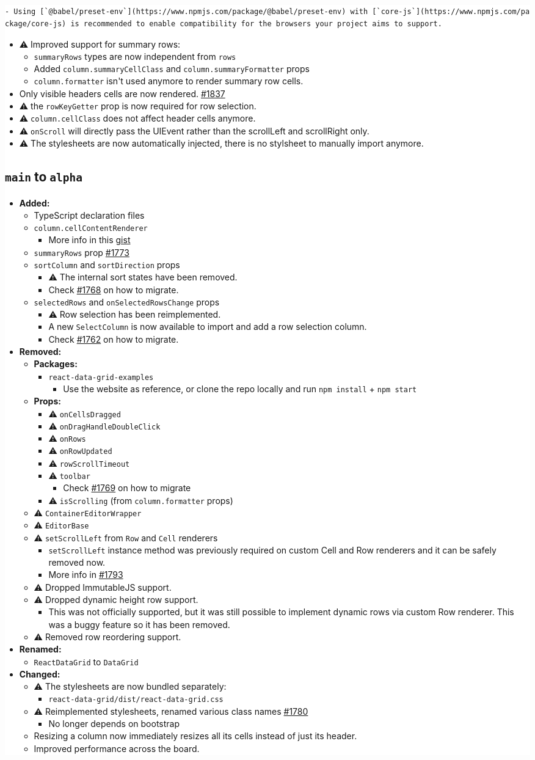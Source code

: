     - Using [`@babel/preset-env`](https://www.npmjs.com/package/@babel/preset-env) with [`core-js`](https://www.npmjs.com/package/core-js) is recommended to enable compatibility for the browsers your project aims to support.
  - ⚠️ Improved support for summary rows:
    - `summaryRows` types are now independent from `rows`
    - Added `column.summaryCellClass` and `column.summaryFormatter` props
    - `column.formatter` isn't used anymore to render summary row cells.
  - Only visible headers cells are now rendered. [#1837](https://github.com/adazzle/react-data-grid/pull/1837)
  - ⚠️ the `rowKeyGetter` prop is now required for row selection.
  - ⚠️ `column.cellClass` does not affect header cells anymore.
  - ⚠️ `onScroll` will directly pass the UIEvent rather than the scrollLeft and scrollRight only.
  - ⚠️ The stylesheets are now automatically injected, there is no stylsheet to manually import anymore.

## `main` to `alpha`

- **Added:**
  - TypeScript declaration files
  - `column.cellContentRenderer`
    - More info in this [gist](https://gist.github.com/nstepien/090298c3c2d94324cb332c33d82fdcfb)
  - `summaryRows` prop [#1773](https://github.com/adazzle/react-data-grid/pull/1773)
  - `sortColumn` and `sortDirection` props
    - ⚠️ The internal sort states have been removed.
    - Check [#1768](https://github.com/adazzle/react-data-grid/pull/1768) on how to migrate.
  - `selectedRows` and `onSelectedRowsChange` props
    - ⚠️ Row selection has been reimplemented.
    - A new `SelectColumn` is now available to import and add a row selection column.
    - Check [#1762](https://github.com/adazzle/react-data-grid/pull/1762) on how to migrate.
- **Removed:**
  - **Packages:**
    - `react-data-grid-examples`
      - Use the website as reference, or clone the repo locally and run `npm install` + `npm start`
  - **Props:**
    - ⚠️ `onCellsDragged`
    - ⚠️ `onDragHandleDoubleClick`
    - ⚠️ `onRows`
    - ⚠️ `onRowUpdated`
    - ⚠️ `rowScrollTimeout`
    - ⚠️ `toolbar`
      - Check [#1769](https://github.com/adazzle/react-data-grid/pull/1769) on how to migrate
    - ⚠️ `isScrolling` (from `column.formatter` props)
  - ⚠️ `ContainerEditorWrapper`
  - ⚠️ `EditorBase`
  - ⚠️ `setScrollLeft` from `Row` and `Cell` renderers
    - `setScrollLeft` instance method was previously required on custom Cell and Row renderers and it can be safely removed now.
    - More info in [#1793](https://github.com/adazzle/react-data-grid/pull/1793)
  - ⚠️ Dropped ImmutableJS support.
  - ⚠️ Dropped dynamic height row support.
    - This was not officially supported, but it was still possible to implement dynamic rows via custom Row renderer. This was a buggy feature so it has been removed.
  - ⚠️ Removed row reordering support.
- **Renamed:**
  - `ReactDataGrid` to `DataGrid`
- **Changed:**
  - ⚠️ The stylesheets are now bundled separately:
    - `react-data-grid/dist/react-data-grid.css`
  - ⚠️ Reimplemented stylesheets, renamed various class names [#1780](https://github.com/adazzle/react-data-grid/pull/1780)
    - No longer depends on bootstrap
  - Resizing a column now immediately resizes all its cells instead of just its header.
  - Improved performance across the board.
